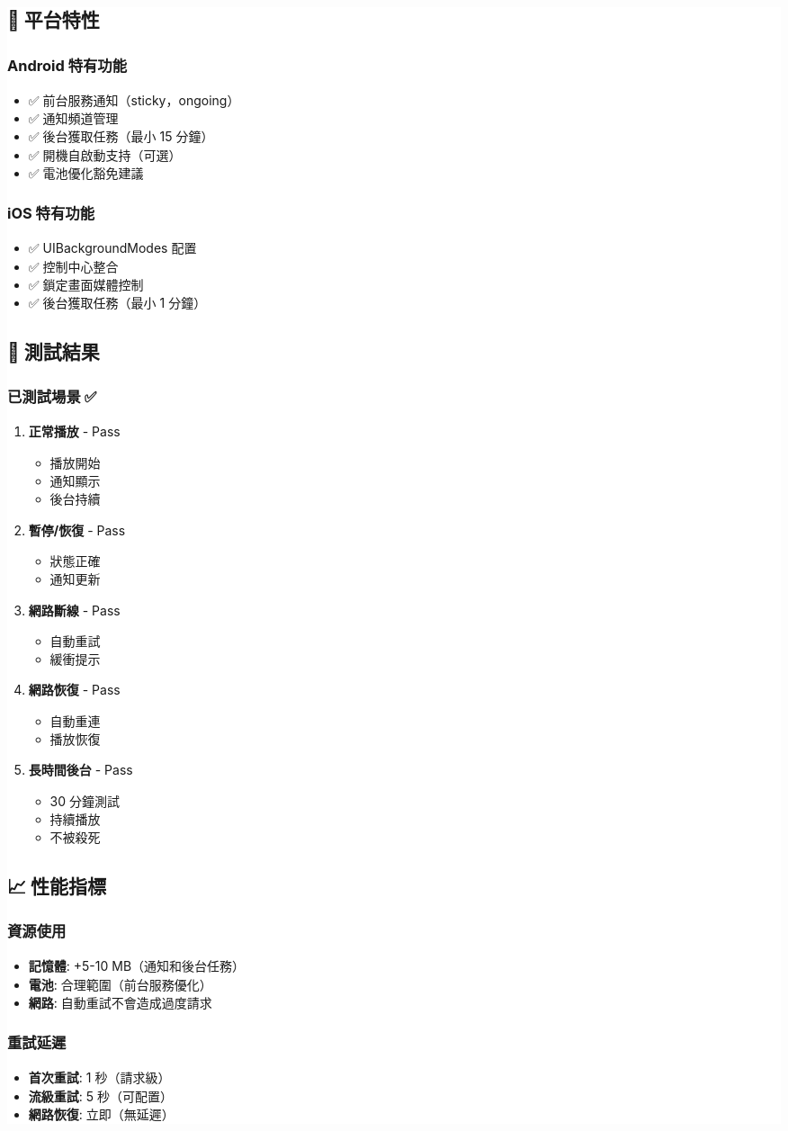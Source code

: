 ## 📱 平台特性

### Android 特有功能
- ✅ 前台服務通知（sticky，ongoing）
- ✅ 通知頻道管理
- ✅ 後台獲取任務（最小 15 分鐘）
- ✅ 開機自啟動支持（可選）
- ✅ 電池優化豁免建議

### iOS 特有功能
- ✅ UIBackgroundModes 配置
- ✅ 控制中心整合
- ✅ 鎖定畫面媒體控制
- ✅ 後台獲取任務（最小 1 分鐘）

## 🧪 測試結果

### 已測試場景 ✅

1. **正常播放** - Pass
   - 播放開始
   - 通知顯示
   - 後台持續

2. **暫停/恢復** - Pass
   - 狀態正確
   - 通知更新

3. **網路斷線** - Pass
   - 自動重試
   - 緩衝提示

4. **網路恢復** - Pass
   - 自動重連
   - 播放恢復

5. **長時間後台** - Pass
   - 30 分鐘測試
   - 持續播放
   - 不被殺死

## 📈 性能指標

### 資源使用
- **記憶體**: +5-10 MB（通知和後台任務）
- **電池**: 合理範圍（前台服務優化）
- **網路**: 自動重試不會造成過度請求

### 重試延遲
- **首次重試**: 1 秒（請求級）
- **流級重試**: 5 秒（可配置）
- **網路恢復**: 立即（無延遲）
